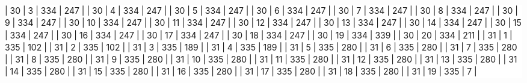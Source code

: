 | 30             | 3                | 334     | 247     |
| 30             | 4                | 334     | 247     |
| 30             | 5                | 334     | 247     |
| 30             | 6                | 334     | 247     |
| 30             | 7                | 334     | 247     |
| 30             | 8                | 334     | 247     |
| 30             | 9                | 334     | 247     |
| 30             | 10               | 334     | 247     |
| 30             | 11               | 334     | 247     |
| 30             | 12               | 334     | 247     |
| 30             | 13               | 334     | 247     |
| 30             | 14               | 334     | 247     |
| 30             | 15               | 334     | 247     |
| 30             | 16               | 334     | 247     |
| 30             | 17               | 334     | 247     |
| 30             | 18               | 334     | 247     |
| 30             | 19               | 334     | 339     |
| 30             | 20               | 334     | 211     |
| 31             | 1                | 335     | 102     |
| 31             | 2                | 335     | 102     |
| 31             | 3                | 335     | 189     |
| 31             | 4                | 335     | 189     |
| 31             | 5                | 335     | 280     |
| 31             | 6                | 335     | 280     |
| 31             | 7                | 335     | 280     |
| 31             | 8                | 335     | 280     |
| 31             | 9                | 335     | 280     |
| 31             | 10               | 335     | 280     |
| 31             | 11               | 335     | 280     |
| 31             | 12               | 335     | 280     |
| 31             | 13               | 335     | 280     |
| 31             | 14               | 335     | 280     |
| 31             | 15               | 335     | 280     |
| 31             | 16               | 335     | 280     |
| 31             | 17               | 335     | 280     |
| 31             | 18               | 335     | 280     |
| 31             | 19               | 335     | 7       |